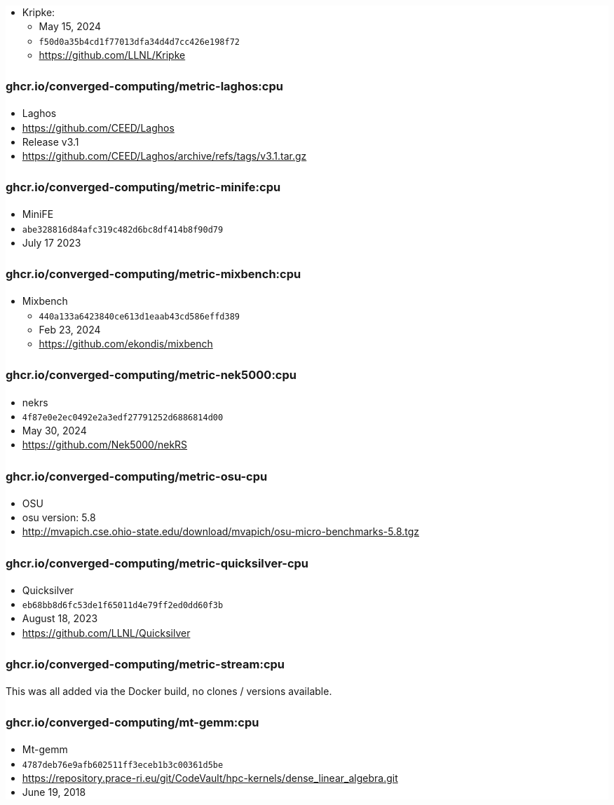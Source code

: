  - Kripke: 
   - May 15, 2024
   - `f50d0a35b4cd1f77013dfa34d4d7cc426e198f72`
   - https://github.com/LLNL/Kripke 

### ghcr.io/converged-computing/metric-laghos:cpu

 - Laghos
  - https://github.com/CEED/Laghos
  - Release v3.1
  - https://github.com/CEED/Laghos/archive/refs/tags/v3.1.tar.gz

### ghcr.io/converged-computing/metric-minife:cpu

 - MiniFE
  - `abe328816d84afc319c482d6bc8df414b8f90d79`
  - July 17 2023

### ghcr.io/converged-computing/metric-mixbench:cpu

 - Mixbench
   - `440a133a6423840ce613d1eaab43cd586effd389`
   - Feb 23, 2024
   - https://github.com/ekondis/mixbench
   
### ghcr.io/converged-computing/metric-nek5000:cpu 

 - nekrs
  - `4f87e0e2ec0492e2a3edf27791252d6886814d00`
  - May 30, 2024
  - https://github.com/Nek5000/nekRS
  
### ghcr.io/converged-computing/metric-osu-cpu

 - OSU
  - osu version: 5.8
  - http://mvapich.cse.ohio-state.edu/download/mvapich/osu-micro-benchmarks-5.8.tgz

### ghcr.io/converged-computing/metric-quicksilver-cpu 

 - Quicksilver
  - `eb68bb8d6fc53de1f65011d4e79ff2ed0dd60f3b`
  - August 18, 2023
  - https://github.com/LLNL/Quicksilver

### ghcr.io/converged-computing/metric-stream:cpu

This was all added via the Docker build, no clones / versions available.

### ghcr.io/converged-computing/mt-gemm:cpu 

 - Mt-gemm
  - `4787deb76e9afb602511ff3eceb1b3c00361d5be`
  - https://repository.prace-ri.eu/git/CodeVault/hpc-kernels/dense_linear_algebra.git
  - June 19, 2018
